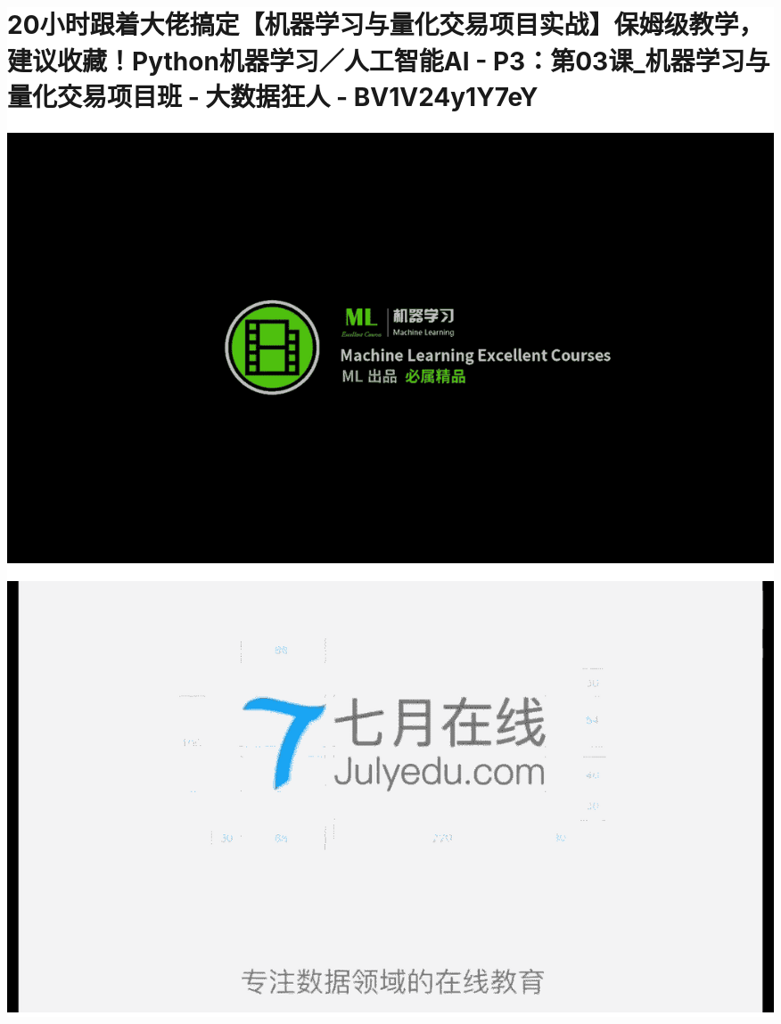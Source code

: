 # 20小时跟着大佬搞定【机器学习与量化交易项目实战】保姆级教学，建议收藏！Python机器学习／人工智能AI - P3：第03课_机器学习与量化交易项目班 - 大数据狂人 - BV1V24y1Y7eY

![](img/4cae25e1ea866396bbb3dd216933240c_0.png)

![](img/4cae25e1ea866396bbb3dd216933240c_1.png)
